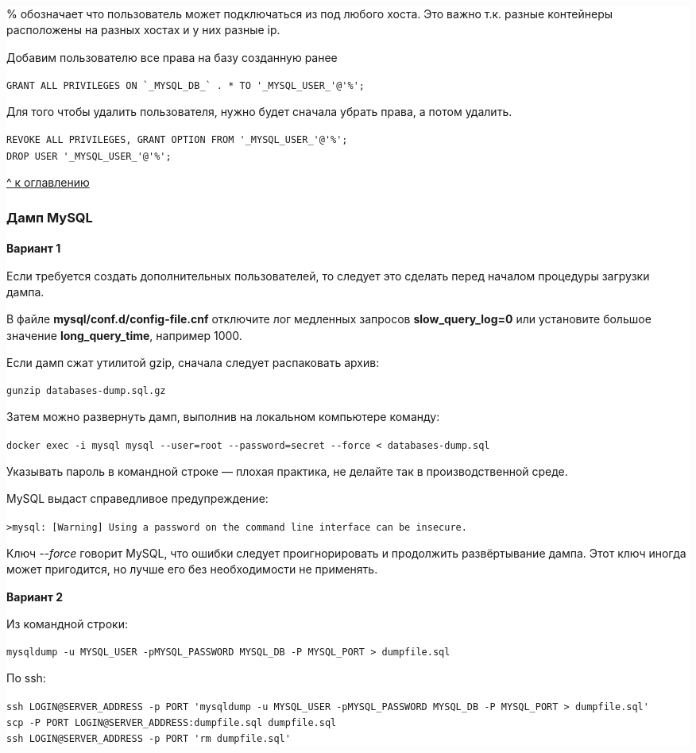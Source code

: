% обозначает что пользователь может подключаться из под любого хоста. Это важно т.к. разные контейнеры расположены на разных хостах и у них разные ip.

Добавим пользователю все права на базу созданную ранее

```
GRANT ALL PRIVILEGES ON `_MYSQL_DB_` . * TO '_MYSQL_USER_'@'%';
```

Для того чтобы удалить пользователя, нужно будет сначала убрать права, а потом удалить.

```
REVOKE ALL PRIVILEGES, GRANT OPTION FROM '_MYSQL_USER_'@'%';
DROP USER '_MYSQL_USER_'@'%';
```

[^ к оглавлению](#оглавление)

### Дамп MySQL

**Вариант 1**

Если требуется создать дополнительных пользователей, то следует это сделать перед началом процедуры загрузки дампа.  

В файле **mysql/conf.d/config-file.cnf** отключите лог медленных запросов **slow_query_log=0** или установите большое значение **long_query_time**, например 1000.

Если дамп сжат утилитой gzip, сначала следует распаковать архив:

```shell script
gunzip databases-dump.sql.gz
```

Затем можно развернуть дамп, выполнив на локальном компьютере команду:

```shell script
docker exec -i mysql mysql --user=root --password=secret --force < databases-dump.sql
```

Указывать пароль в командной строке — плохая практика, не делайте так в производственной среде. 

MySQL выдаст справедливое предупреждение:

````
>mysql: [Warning] Using a password on the command line interface can be insecure.
````

Ключ *--force* говорит MySQL, что ошибки следует проигнорировать и продолжить развёртывание дампа. Этот ключ иногда может пригодится, но лучше его без необходимости не применять. 

**Вариант 2**

Из командной строки:

```
mysqldump -u MYSQL_USER -pMYSQL_PASSWORD MYSQL_DB -P MYSQL_PORT > dumpfile.sql
```

По ssh:

```
ssh LOGIN@SERVER_ADDRESS -p PORT 'mysqldump -u MYSQL_USER -pMYSQL_PASSWORD MYSQL_DB -P MYSQL_PORT > dumpfile.sql'
scp -P PORT LOGIN@SERVER_ADDRESS:dumpfile.sql dumpfile.sql
ssh LOGIN@SERVER_ADDRESS -p PORT 'rm dumpfile.sql'
```
